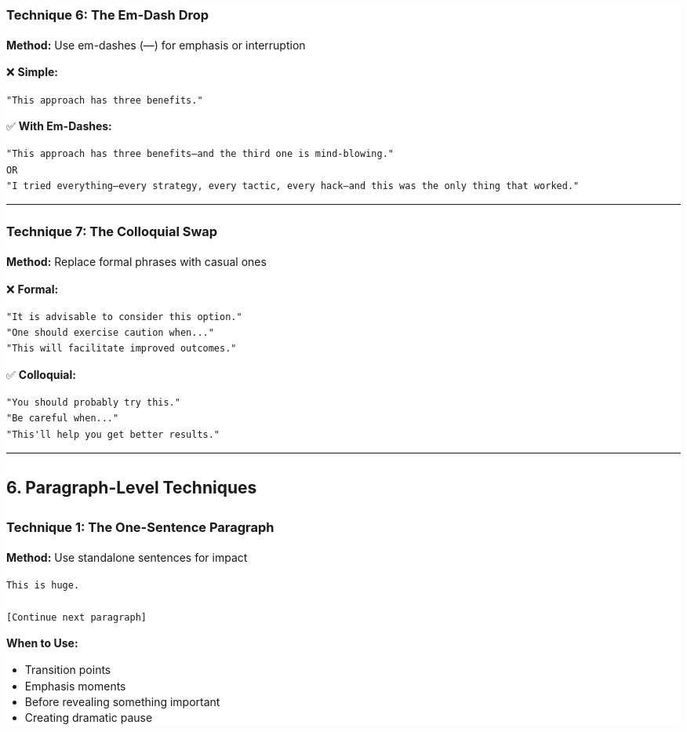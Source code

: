 
### Technique 6: The Em-Dash Drop

**Method:** Use em-dashes (—) for emphasis or interruption

❌ **Simple:**
```
"This approach has three benefits."
```

✅ **With Em-Dashes:**
```
"This approach has three benefits—and the third one is mind-blowing."
OR
"I tried everything—every strategy, every tactic, every hack—and this was the only thing that worked."
```

---

### Technique 7: The Colloquial Swap

**Method:** Replace formal phrases with casual ones

❌ **Formal:**
```
"It is advisable to consider this option."
"One should exercise caution when..."
"This will facilitate improved outcomes."
```

✅ **Colloquial:**
```
"You should probably try this."
"Be careful when..."
"This'll help you get better results."
```

---

## 6. Paragraph-Level Techniques

### Technique 1: The One-Sentence Paragraph

**Method:** Use standalone sentences for impact

```
This is huge.

[Continue next paragraph]
```

**When to Use:**
- Transition points
- Emphasis moments
- Before revealing something important
- Creating dramatic pause
